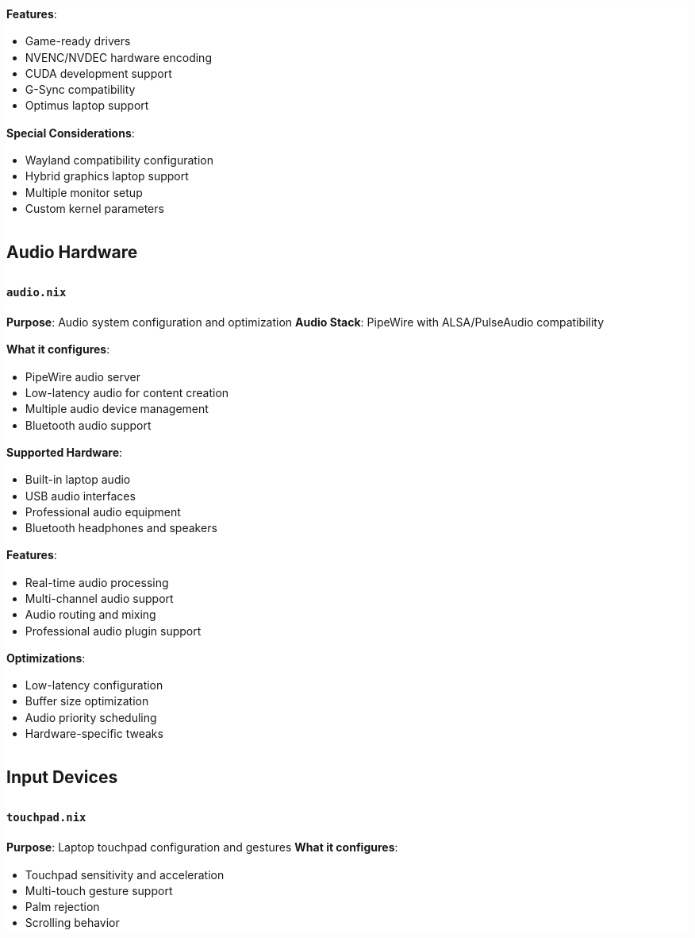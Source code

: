 **Features**:
- Game-ready drivers
- NVENC/NVDEC hardware encoding
- CUDA development support
- G-Sync compatibility
- Optimus laptop support

**Special Considerations**:
- Wayland compatibility configuration
- Hybrid graphics laptop support
- Multiple monitor setup
- Custom kernel parameters

## Audio Hardware

### `audio.nix`
**Purpose**: Audio system configuration and optimization
**Audio Stack**: PipeWire with ALSA/PulseAudio compatibility

**What it configures**:
- PipeWire audio server
- Low-latency audio for content creation
- Multiple audio device management
- Bluetooth audio support

**Supported Hardware**:
- Built-in laptop audio
- USB audio interfaces
- Professional audio equipment
- Bluetooth headphones and speakers

**Features**:
- Real-time audio processing
- Multi-channel audio support
- Audio routing and mixing
- Professional audio plugin support

**Optimizations**:
- Low-latency configuration
- Buffer size optimization
- Audio priority scheduling
- Hardware-specific tweaks

## Input Devices

### `touchpad.nix`
**Purpose**: Laptop touchpad configuration and gestures
**What it configures**:
- Touchpad sensitivity and acceleration
- Multi-touch gesture support
- Palm rejection
- Scrolling behavior
